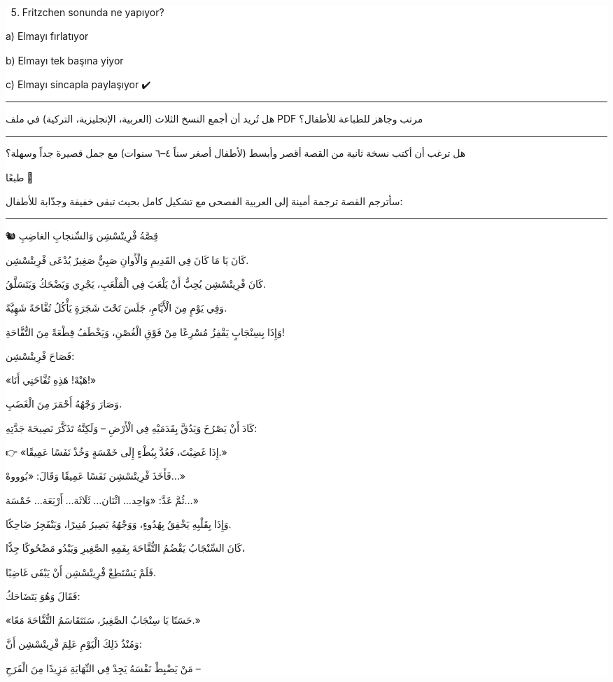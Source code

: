 
5. Fritzchen sonunda ne yapıyor?

a) Elmayı fırlatıyor

b) Elmayı tek başına yiyor

c) Elmayı sincapla paylaşıyor ✔️

---

هل تُريد أن أجمع النسخ الثلاث (العربية، الإنجليزية، التركية) في ملف PDF مرتب وجاهز للطباعة للأطفال؟

---

هل ترغب أن أكتب نسخة ثانية من القصة أقصر وأبسط (لأطفال أصغر سناً ٤–٦ سنوات) مع جمل قصيرة جداً وسهلة؟

طبعًا 🌸

سأترجم القصة ترجمة أمينة إلى العربية الفصحى مع تشكيل كامل بحيث تبقى خفيفة وجذّابة للأطفال:

---

🐿️ قِصَّةُ فْرِيتْسْشِن وَالسِّنجابِ الغاضِبِ

كَانَ يَا مَا كَانَ فِي القَدِيمِ وَالْأَوانِ صَبِيٌّ صَغِيرٌ يُدْعَى فْرِيتْسْشِن.

كَانَ فْرِيتْسْشِن يُحِبُّ أَنْ يَلْعَبَ فِي الْمَلْعَبِ، يَجْرِي وَيَضْحَكُ وَيَتَسَلَّقُ.

وَفِي يَوْمٍ مِنَ الْأَيَّامِ، جَلَسَ تَحْتَ شَجَرَةٍ يَأْكُلُ تُفَّاحَةً شَهِيَّةً.

وَإِذَا بِسِنْجَابٍ يَقْفِزُ مُسْرِعًا مِنْ فَوْقِ الْغُصْنِ، وَيَخْطَفُ قِطْعَةً مِنَ التُّفَّاحَةِ!

فَصَاحَ فْرِيتْسْشِن:

«هَيْهْ! هَذِهِ تُفَّاحَتِي أَنَا!»

وَصَارَ وَجْهُهُ أَحْمَرَ مِنَ الْغَضَبِ.

كَادَ أَنْ يَصْرُخَ وَيَدُقَّ بِقَدَمَيْهِ فِي الْأَرْضِ – وَلَكِنَّهُ تَذَكَّرَ نَصِيحَةَ جَدَّتِهِ:

👉 «إِذَا غَضِبْتَ، فَعُدَّ بِبُطْءٍ إِلَى خَمْسَةٍ وَخُذْ نَفَسًا عَمِيقًا.»

فَأَخَذَ فْرِيتْسْشِن نَفَسًا عَمِيقًا وَقَالَ: «بُوووهْ…»

ثُمَّ عَدَّ: «وَاحِد… اثْنَان… ثَلَاثَة… أَرْبَعَة… خَمْسَة…»

وَإِذَا بِقَلْبِهِ يَخْفِقُ بِهُدُوءٍ، وَوَجْهُهُ يَصِيرُ مُنِيرًا، وَيَنْفَجِرُ ضَاحِكًا.

كَانَ السِّنْجَابُ يَقْضُمُ التُّفَّاحَةَ بِفَمِهِ الصَّغِيرِ وَيَبْدُو مَضْحُوكًا جِدًّا،

فَلَمْ يَسْتَطِعْ فْرِيتْسْشِن أَنْ يَبْقَى غَاضِبًا.

فَقَالَ وَهُوَ يَتَضَاحَكُ:

«حَسَنًا يَا سِنْجَابُ الصَّغِيرُ، سَنَتَقَاسَمُ التُّفَّاحَةَ مَعًا.»

وَمُنْذُ ذَلِكَ الْيَوْمِ عَلِمَ فْرِيتْسْشِن أَنَّ:

مَنْ يَضْبِطْ نَفْسَهُ يَجِدْ فِي النِّهَايَةِ مَزِيدًا مِنَ الْفَرَحِ –
